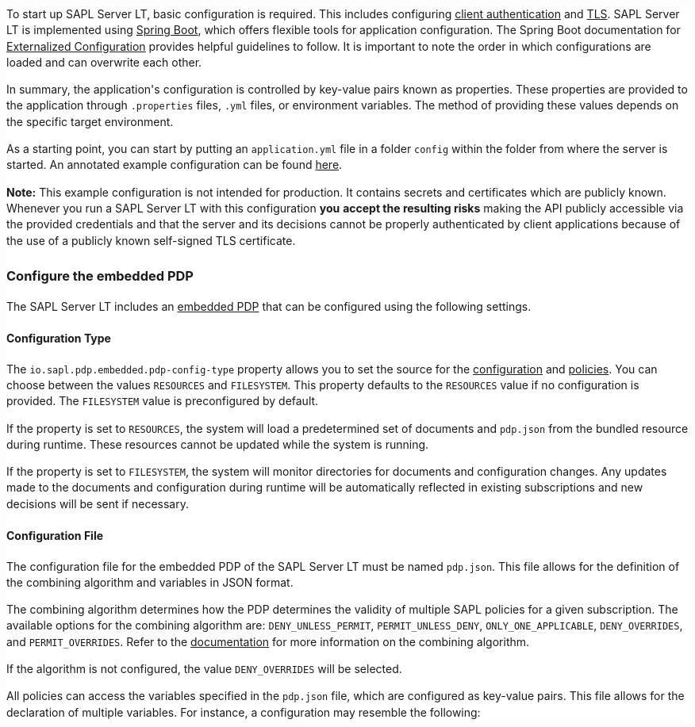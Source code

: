 To start up SAPL Server LT, basic configuration is required. This includes configuring [client authentication](#managing-client-authentications) and [TLS](#tls-configuration). SAPL Server LT is implemented using [Spring Boot](https://spring.io/projects/spring-boot/), which offers flexible tools for application configuration. The Spring Boot documentation for [Externalized Configuration](https://docs.spring.io/spring-boot/docs/current/reference/html/features.html#features.external-config) provides helpful guidelines to follow. It is important to note the order in which configurations are loaded and can overwrite each other.

In summary, the application's configuration is controlled by key-value pairs known as properties. These properties are provided to the application through `.properties` files, `.yml` files, or environment variables. The method of providing these values depends on the specific target environment.

As a starting point, you can start by putting an `application.yml` file in a folder `config` within the folder from where the server is started. An annotated example configuration can be found [here](https://github.com/heutelbeck/sapl-policy-engine/tree/master/sapl-server-lt/config).

**Note:** This example configuration is not intended for production. It contains secrets and certificates which are publicly known. Whenever you run a SAPL Server LT with this configuration **you** **accept the resulting risks** making the API publicly accessible via the provided credentials and that the server and its decisions cannot be properly authenticated by client applications because of the use of a publicly known self-signed TLS certificate.

### Configure the embedded PDP

The SAPL Server LT includes an [embedded PDP](https://github.com/heutelbeck/sapl-policy-engine/tree/master/sapl-pdp-embedded) that can be configured using the following settings.

#### Configuration Type

The `io.sapl.pdp.embedded.pdp-config-type` property allows you to set the source for the [configuration](#configuration-path) and [policies](#policy-storage-location). You can choose between the values `RESOURCES` and `FILESYSTEM`. This property defaults to the `RESOURCES` value if no configuration is provided. The `FILESYSTEM` value is preconfigured by default.

If the property is set to `RESOURCES`, the system will load a predetermined set of documents and `pdp.json` from the bundled resource during runtime. These resources cannot be updated while the system is running.

If the property is set to `FILESYSTEM`, the system will monitor directories for documents and configuration changes. Any updates made to the documents and configuration during runtime will be automatically reflected in existing subscriptions and new decisions will be sent if necessary.

#### Configuration File

The configuration file for the embedded PDP of the SAPL Server LT must be named `pdp.json`. This file allows for the definition of the combining algorithm and variables in JSON format.

The combining algorithm determines how the PDP determines the validity of multiple SAPL policies for a given subscription. The available options for the combining algorithm are: `DENY_UNLESS_PERMIT`, `PERMIT_UNLESS_DENY`, `ONLY_ONE_APPLICABLE`, `DENY_OVERRIDES`, and `PERMIT_OVERRIDES`. Refer to the [documentation](https://sapl.io/docs/latest/6_5_CombiningAlgorithm/) for more information on the combining algorithm.

If the algorithm is not configured, the value `DENY_OVERRIDES` will be selected.

All policies can access the variables specified in the `pdp.json` file, which are configured as key-value pairs. This file allows for the declaration of multiple variables. For instance, a configuration may resemble the following:
